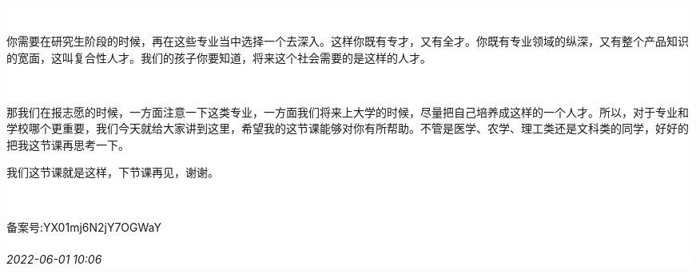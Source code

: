 
 


你需要在研究生阶段的时候，再在这些专业当中选择一个去深入。这样你既有专才，又有全才。你既有专业领域的纵深，又有整个产品知识的宽面，这叫复合性人才。我们的孩子你要知道，将来这个社会需要的是这样的人才。


 


那我们在报志愿的时候，一方面注意一下这类专业，一方面我们将来上大学的时候，尽量把自己培养成这样的一个人才。所以，对于专业和学校哪个更重要，我们今天就给大家讲到这里，希望我的这节课能够对你有所帮助。不管是医学、农学、理工类还是文科类的同学，好好的把我这节课再思考一下。


  



我们这节课就是这样，下节课再见，谢谢。


 


备案号:YX01mj6N2jY7OGWaY


###### 2022-06-01 10:06
